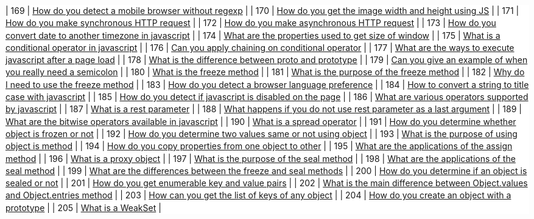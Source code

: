 | 169 | [How do you detect a mobile browser without regexp](#how-do-you-detect-a-mobile-browser-without-regexp) |
| 170 | [How do you get the image width and height using JS](#how-do-you-get-the-image-width-and-height-using-js) |
| 171 | [How do you make synchronous HTTP request](#how-do-you-make-synchronous-http-request) |
| 172 | [How do you make asynchronous HTTP request](#how-do-you-make-asynchronous-http-request) |
| 173 | [How do you convert date to another timezone in javascript](#how-do-you-convert-date-to-another-timezone-in-javascript) |
| 174 | [What are the properties used to get size of window](#what-are-the-properties-used-to-get-size-of-window) |
| 175 | [What is a conditional operator in javascript](#what-is-a-conditional-operator-in-javascript) |
| 176 | [Can you apply chaining on conditional operator](#can-you-apply-chaining-on-conditional-operator) |
| 177 | [What are the ways to execute javascript after a page load](#what-are-the-ways-to-execute-javascript-after-a-page-load) |
| 178 | [What is the difference between proto and prototype](#what-is-the-difference-between-proto-and-prototype) |
| 179 | [Can you give an example of when you really need a semicolon](#can-you-give-an-example-of-when-you-really-need-a-semicolon) |
| 180 | [What is the freeze method](#what-is-the-freeze-method) |
| 181 | [What is the purpose of the freeze method](#what-is-the-purpose-of-the-freeze-method) |
| 182 | [Why do I need to use the freeze method](#why-do-i-need-to-use-the-freeze-method) |
| 183 | [How do you detect a browser language preference](#how-do-you-detect-a-browser-language-preference) |
| 184 | [How to convert a string to title case with javascript](#how-to-convert-a-string-to-title-case-with-javascript) |
| 185 | [How do you detect if javascript is disabled on the page](#how-do-you-detect-if-javascript-is-disabled-on-the-page) |
| 186 | [What are various operators supported by javascript](#what-are-various-operators-supported-by-javascript) |
| 187 | [What is a rest parameter](#what-is-a-rest-parameter) |
| 188 | [What happens if you do not use rest parameter as a last argument](#what-happens-if-you-do-not-use-rest-parameter-as-a-last-argument) |
| 189 | [What are the bitwise operators available in javascript](#what-are-the-bitwise-operators-available-in-javascript) |
| 190 | [What is a spread operator](#what-is-a-spread-operator) |
| 191 | [How do you determine whether object is frozen or not](#how-do-you-determine-whether-object-is-frozen-or-not) |
| 192 | [How do you determine two values same or not using object](#how-do-you-determine-two-values-same-or-not-using-object) |
| 193 | [What is the purpose of using object is method](#what-is-the-purpose-of-using-object-is-method) |
| 194 | [How do you copy properties from one object to other](#how-do-you-copy-properties-from-one-object-to-other) |
| 195 | [What are the applications of the assign method](#what-are-the-applications-of-the-assign-method) |
| 196 | [What is a proxy object](#what-is-a-proxy-object) |
| 197 | [What is the purpose of the seal method](#what-is-the-purpose-of-the-seal-method) |
| 198 | [What are the applications of the seal method](#what-are-the-applications-of-the-seal-method) |
| 199 | [What are the differences between the freeze and seal methods](#what-are-the-differences-between-the-freeze-and-seal-methods) |
| 200 | [How do you determine if an object is sealed or not](#how-do-you-determine-if-an-object-is-sealed-or-not) |
| 201 | [How do you get enumerable key and value pairs](#how-do-you-get-enumerable-key-and-value-pairs) |
| 202 | [What is the main difference between Object.values and Object.entries method](#what-is-the-main-difference-between-objectvalues-and-objectentries-method) |
| 203 | [How can you get the list of keys of any object](#how-can-you-get-the-list-of-keys-of-any-object) |
| 204 | [How do you create an object with a prototype](#how-do-you-create-an-object-with-a-prototype) |
| 205 | [What is a WeakSet](#what-is-a-weakset) |